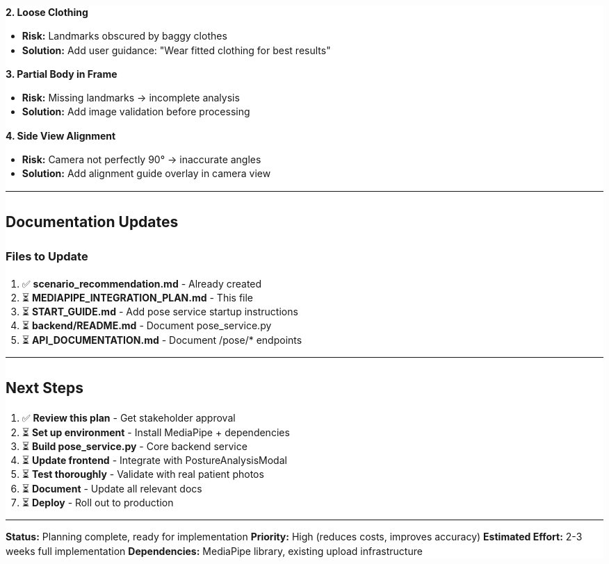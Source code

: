 **2. Loose Clothing**
- **Risk:** Landmarks obscured by baggy clothes
- **Solution:** Add user guidance: "Wear fitted clothing for best results"

**3. Partial Body in Frame**
- **Risk:** Missing landmarks → incomplete analysis
- **Solution:** Add image validation before processing

**4. Side View Alignment**
- **Risk:** Camera not perfectly 90° → inaccurate angles
- **Solution:** Add alignment guide overlay in camera view

---

## Documentation Updates

### Files to Update
1. ✅ **scenario_recommendation.md** - Already created
2. ⏳ **MEDIAPIPE_INTEGRATION_PLAN.md** - This file
3. ⏳ **START_GUIDE.md** - Add pose service startup instructions
4. ⏳ **backend/README.md** - Document pose_service.py
5. ⏳ **API_DOCUMENTATION.md** - Document /pose/* endpoints

---

## Next Steps

1. ✅ **Review this plan** - Get stakeholder approval
2. ⏳ **Set up environment** - Install MediaPipe + dependencies
3. ⏳ **Build pose_service.py** - Core backend service
4. ⏳ **Update frontend** - Integrate with PostureAnalysisModal
5. ⏳ **Test thoroughly** - Validate with real patient photos
6. ⏳ **Document** - Update all relevant docs
7. ⏳ **Deploy** - Roll out to production

---

**Status:** Planning complete, ready for implementation
**Priority:** High (reduces costs, improves accuracy)
**Estimated Effort:** 2-3 weeks full implementation
**Dependencies:** MediaPipe library, existing upload infrastructure
